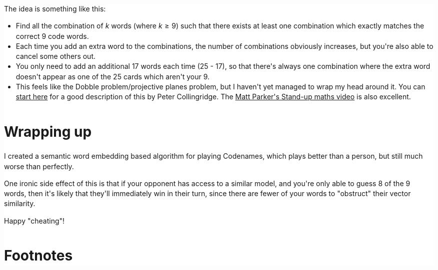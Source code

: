 The idea is something like this:
- Find all the combination of $k$ words (where $k\ge9$) such that there exists at least one combination which exactly
matches the correct 9 code words.
- Each time you add an extra word to the combinations, the number of combinations obviously increases, but you're also 
able to cancel some others out.
- You only need to add an additional 17 words each time (25 - 17), so that there's always one combination where the 
extra word doesn't appear as one of the 25 cards which aren't your 9.
- This feels like the Dobble problem/projective planes problem, but I haven't yet managed to wrap my head around it. 
You can [start here](https://www.petercollingridge.co.uk/blog/mathematics-toys-and-games/dobble/) for a good description
of this by Peter Collingridge. The [Matt Parker's Stand-up maths video](https://www.youtube.com/watch?v=VTDKqW_GLkw&t) 
is also excellent.

# Wrapping up

I created a semantic word embedding based algorithm for playing Codenames, which plays better than a person, but still 
much worse than perfectly.

One ironic side effect of this is that if your opponent has access to a similar model, and you're only able to guess 8 
of the 9 words, then it's likely that they'll immediately win in their turn, since there are fewer of your words to 
"obstruct" their vector similarity.

Happy "cheating"!

# Footnotes

[^2]: It probably needs a bit more, like having a way to break ties, but I haven't thought about this too much

[//]: # (We might try formalise this a bit more:)
[//]: # ()
[//]: # (We have a set of dictionary words $W_d$, and set of our team's words $W_0$ and the opponent's set $W_1$.)
[//]: # ()
[//]: # (There's a shared mapping function, which maps words to something numeric. Let's call this $m&#40;w&#41;$. )
[//]: # (We have a distance function $d&#40;m&#41;$.)
[//]: # ()
[//]: # ()
[//]: # ()
[//]: # (The spymaster picks $w_d$, a dictionary word, such that $\max_{w_d}{b}$)
[//]: # ()
[//]: # ()
[//]: # ($a = \max_{w_d}$)
[//]: # (This appears to work about as well as the semantic version.)
